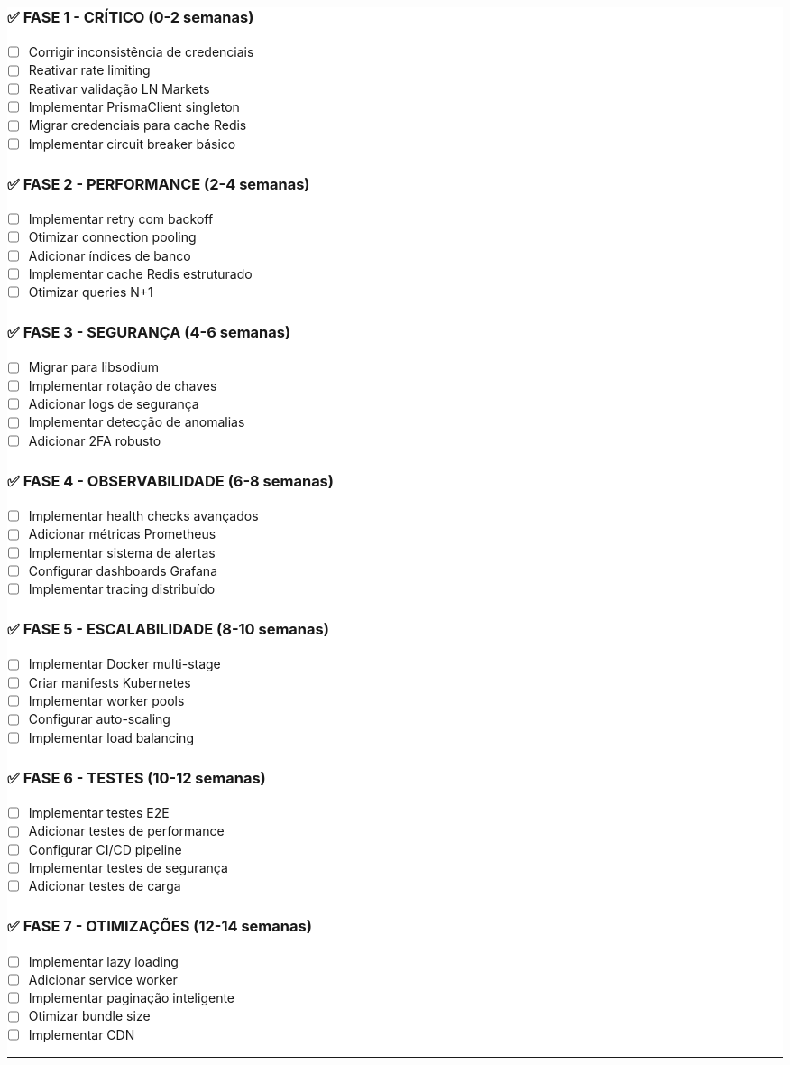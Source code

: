 ### **✅ FASE 1 - CRÍTICO (0-2 semanas)**
- [ ] Corrigir inconsistência de credenciais
- [ ] Reativar rate limiting
- [ ] Reativar validação LN Markets
- [ ] Implementar PrismaClient singleton
- [ ] Migrar credenciais para cache Redis
- [ ] Implementar circuit breaker básico

### **✅ FASE 2 - PERFORMANCE (2-4 semanas)**
- [ ] Implementar retry com backoff
- [ ] Otimizar connection pooling
- [ ] Adicionar índices de banco
- [ ] Implementar cache Redis estruturado
- [ ] Otimizar queries N+1

### **✅ FASE 3 - SEGURANÇA (4-6 semanas)**
- [ ] Migrar para libsodium
- [ ] Implementar rotação de chaves
- [ ] Adicionar logs de segurança
- [ ] Implementar detecção de anomalias
- [ ] Adicionar 2FA robusto

### **✅ FASE 4 - OBSERVABILIDADE (6-8 semanas)**
- [ ] Implementar health checks avançados
- [ ] Adicionar métricas Prometheus
- [ ] Implementar sistema de alertas
- [ ] Configurar dashboards Grafana
- [ ] Implementar tracing distribuído

### **✅ FASE 5 - ESCALABILIDADE (8-10 semanas)**
- [ ] Implementar Docker multi-stage
- [ ] Criar manifests Kubernetes
- [ ] Implementar worker pools
- [ ] Configurar auto-scaling
- [ ] Implementar load balancing

### **✅ FASE 6 - TESTES (10-12 semanas)**
- [ ] Implementar testes E2E
- [ ] Adicionar testes de performance
- [ ] Configurar CI/CD pipeline
- [ ] Implementar testes de segurança
- [ ] Adicionar testes de carga

### **✅ FASE 7 - OTIMIZAÇÕES (12-14 semanas)**
- [ ] Implementar lazy loading
- [ ] Adicionar service worker
- [ ] Implementar paginação inteligente
- [ ] Otimizar bundle size
- [ ] Implementar CDN

---
